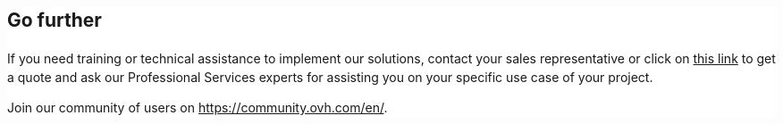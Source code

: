 ## Go further

If you need training or technical assistance to implement our solutions, contact your sales representative or click on [this link](https://www.ovhcloud.com/es-es/professional-services/) to get a quote and ask our Professional Services experts for assisting you on your specific use case of your project.

Join our community of users on <https://community.ovh.com/en/>.

